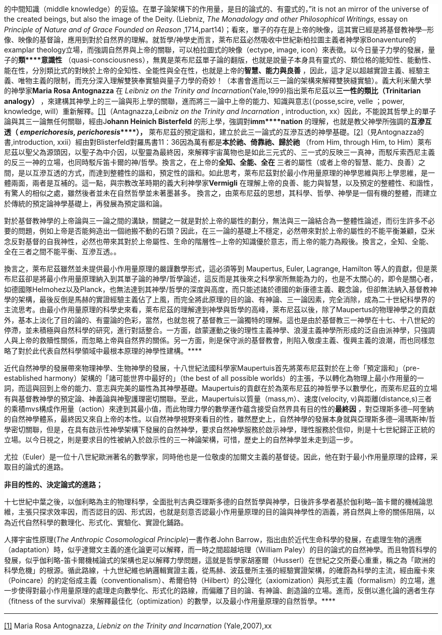 的中間知識（middle knowledge）的妥協。在單子論架構下的作用量，是目的論式的、有靈式的，”it is not an mirror of the universe of the created beings, but also the image of the Deity. (Liebniz, _The Monadology and other Philosophical Writings,_ essay on _Principle of Nature and of Grace Founded on Reason_ ,1714,part14)；看來，單子的存在是上帝的映像，這其實已經是將基督教神學─形像、映像的基督論，應用到對於自然界的理解。就哲學/神學史而言，萊布尼茲必然吸收中世紀新柏拉圖主義者神學家Bonaventure的examplar theology立場，而強調自然界與上帝的關聯，可以柏拉圖式的映像（ectype, image, icon）來表徵。以今日量子力學的發展，量子的**類****意識性** （quasi-consciousness），無異是萊布尼茲單子論的翻版，也就是說量子本身具有靈式的、類位格的能知性、能動性、能在性，分別類比式的對映於上帝的全知性、全能性與全在性，也就是上帝的**智慧、能力與良善** ，因此，這才足以超越實證主義、經驗主義、唯物主義的限制，而充分深入理解雙狹奉實驗與量子力學的奇妙！（本書會進而以三一論的架構來解釋雙狹縫實驗）。義大利米蘭大學的神學家**Maria Rosa Antognazza** 在 _Leibniz on the Trinity and Incarnation_(Yale,1999)指出萊布尼茲以**三一性的類比（****Trinitarian analogy****）** ，來建構其神學上的三一論與形上學的關聯，進而將三一論中上帝的能力、知識與意志(（posse,scire, velle ；power, knowledge, will）重新解釋。[[1]](/Users/user/Documents/%EF%BC%88%E4%BA%8C%EF%BC%89%E7%A7%91%E5%AD%B8%E7%9A%84%E6%95%B4%E5%90%88%E7%AF%87.doc#_ftn1)（Antagnazza,_Leibniz on the Trinity and Incarnation_ , introduction, xx）因此，不能說其哲學上的單子論與其三一論無任何關聯，經由J**ohann Heinich Bisterfeld** 的形上學，強調對**imm****nation** 的理解，也就是教父神學所強調的**互滲****互****透（ _emperichoresis, perichoresis_****），** 萊布尼茲的預定諧和，建立於此三一論式的互滲互透的神學基礎。[[2]](/Users/user/Documents/%EF%BC%88%E4%BA%8C%EF%BC%89%E7%A7%91%E5%AD%B8%E7%9A%84%E6%95%B4%E5%90%88%E7%AF%87.doc#_ftn2)（見Antognazza的書,introduction, xxii）經由對Blisterfeld對羅馬書11：36因為萬有都是**本於祂、倚靠祂、歸於祂** （from Him, through Him, to Him）萊布尼茲以聖父為源頭因，以聖子為中介因，以聖靈為最終因，來解釋宇宙萬物也是如此三元式的、三一式的反映三一真神，而駁斥索西尼主義的反三一神的立場，也同時駁斥笛卡爾的神/哲學。換言之，在上帝的**全知、全能、全在** 三者的屬性（或者上帝的智慧、能力、良善）之間，是以互滲互透的方式，而達到整體性的諧和，預定性的諧和。如此思考，萊布尼茲對於最小作用量原理的神學思維與形上學思維，是一體兩面，兩者是互補的。這一點，與宗教改革時期的義大利神學家**Vermigli** 在理解上帝的良善、能力與智慧，以及預定的整體性、和諧性，有驚人的相似之處，雖然後者並未在自然哲學並未著墨甚多。 換言之，由萊布尼茲的思想，其科學、哲學、神學是一個有機的整體，而建立於傳統的預定論神學基礎上，再發展為預定諧和論。

對於基督教神學的上帝論與三一論之間的溝缺，關鍵之一就是對於上帝的屬性的劃分，無法與三一論結合為一整體性論述，而衍生許多不必要的問題，例如上帝是否能夠造出一個祂搬不動的石頭？因此，在三一論的基礎上不穩定，必然帶來對於上帝的屬性的不能平衡兼顧，亞米念反對基督的自我神性，必然也帶來其對於上帝屬性、生命的階層性─上帝的知識優於意志，而上帝的能力為殿後。換言之，全知、全能、全在三者之間不能平衡、互滲互透。。

換言之，萊布尼茲雖然並未提供最小作用量原理的嚴謹數學形式，這必須等到 Maupertus, Euler, Lagrange, Hamilton 等人的貢獻，但是萊布尼茲卻是將最小作用量原理納入到其單子論的神學/哲學論述，這反而是其後來之科學家所無能為力的，也是不太關心的，即令是關心者，如德國隊Helmohez以及Planck，也無法達到其神學/哲學的深度與高度，而只能述諸於德國的新康德主義、觀念論，但卻無法納入基督教神學的架構，最後反倒是馬赫的實證經驗主義佔了上風，而完全將此原理的目的論、有神論、三一論因素，完全消除，成為二十世紀科學界的主流思考。由最小作用量原理的科學史來看，萊布尼茲的理解達到神學與哲學的高峰，萊布尼茲以後，除了Maupertus的物理神學之的貢獻外，基本上淡化了目的論的、有靈論的色彩，當然，也就忽視了基督教三一論獨特的理解。這也是由於基督教三一神學在十七、十八世紀的停滯，並未積極與自然科學的研究，進行對話整合。一方面，啟蒙運動之後的理性主義神學、浪漫主義神學所形成的泛自由派神學，只強調人與上帝的救贖性關係，而忽略上帝與自然界的關係。另一方面，則是保守派的基督教會，則陷入敬虔主義、復興主義的浪潮，而也同樣忽略了對於此代表自然科學領域中最根本原理的神學性建構。****

近代自然神學的發展帶來物理神學、生物神學的發展，十八世紀法國科學家Maupertuis首先將萊布尼茲對於在上帝「預定諧和」（pre-established harmony）架構的「諸可能世界中最好的」（the best of all possible worlds）的主張，予以轉化為物理上最小作用量的一詞，而這與回到上帝的能力、意志與完美的屬性為其神學基礎。Maupertuis的貢獻在於為萊布尼茲的神哲學予以數學化，而萊布尼茲的立場有與基督教神學的預定論、神義論與神聖護理密切關聯。至此，Maupertuis以質量（mass,m）、速度(velocity, v)與距離(distance,s)三者的乘積mvs構成作用量（action）來達到其最小值，而此物理力學的數學運作蘊含接受自然界具有目的性的**最終因** ，對亞理斯多德─阿奎納的自然神學體系，最終因又來自上帝的本性。以自然神學視野來看目的性，雖然歷史上，自然神學的發展本身就與亞理斯多德─湯瑪斯神/哲學密切關聯，但是，在具有啟示性神學架構下發展的自然神學，要求自然神學服務於啟示神學，理性服務於信仰，則是十七世紀歸正正統的立場。以今日視之，則是要求目的性被納入於啟示性的三一神論架構，可惜，歷史上的自然神學並未走到這一步。

尤拉（Euler）是一位十八世紀歐洲著名的數學家，同時他也是一位敬虔的加爾文主義的基督徒。因此，他在對于最小作用量原理的詮釋，采取目的論式的進路。

**非目的性的、決定論式的進路；**

十七世紀中葉之後，以伽利略為主的物理科學，全面批判古典亞理斯多德的自然哲學與神學，日後許多學者基於伽利略─笛卡爾的機械論思維，主張只探求效率因，而否認目的因、形式因，也就是刻意否認最小作用量原理的目的論與神學性的涵義，將自然與上帝的關係阻隔，以為近代自然科學的數理化、形式化、實驗化、實證化鋪路。

人擇宇宙性原理(_The Anthropic Cosomological Principle_)一書作者John Barrow，指出由於近代生命科學的發展，在處理生物的適應（adaptation）時，似乎達爾文主義的進化論更可以解釋，而一時之間超越培理（William Paley）的目的論式的自然神學。而且物質科學的發展，似乎伽利略-笛卡爾機械論式的架構也足以解釋力學問題，這就是哲學家胡塞爾（Husserl）在世紀之交所憂心重重，稱之為「歐洲的科學危機」的根源。循此路線，十九世紀維也納邏輯實證主義，從馬赫、波茲曼所主張的經驗實證架構，的確蔚為科學的主流，經由龐卡來（Poincare）的約定俗成主義（conventionalism）、希爾伯特（Hilbert）的公理化（axiomization）與形式主義（formalism）的立場，進一步使得對最小作用量原理的處理走向數學化、形式化的路線，而偏離了目的論、有神論、創造論的立場。進而，反倒以進化論的適者生存（fitness of the survival）來解釋最佳化（optimization）的數學，以及最小作用量原理的自然哲學。****

* * *

[[1]](/Users/user/Documents/%EF%BC%88%E4%BA%8C%EF%BC%89%E7%A7%91%E5%AD%B8%E7%9A%84%E6%95%B4%E5%90%88%E7%AF%87.doc#_ftnref1) Maria Rosa Antognazza, _Liebniz on the Trinity and Incarnation_ (Yale,2007),xx
